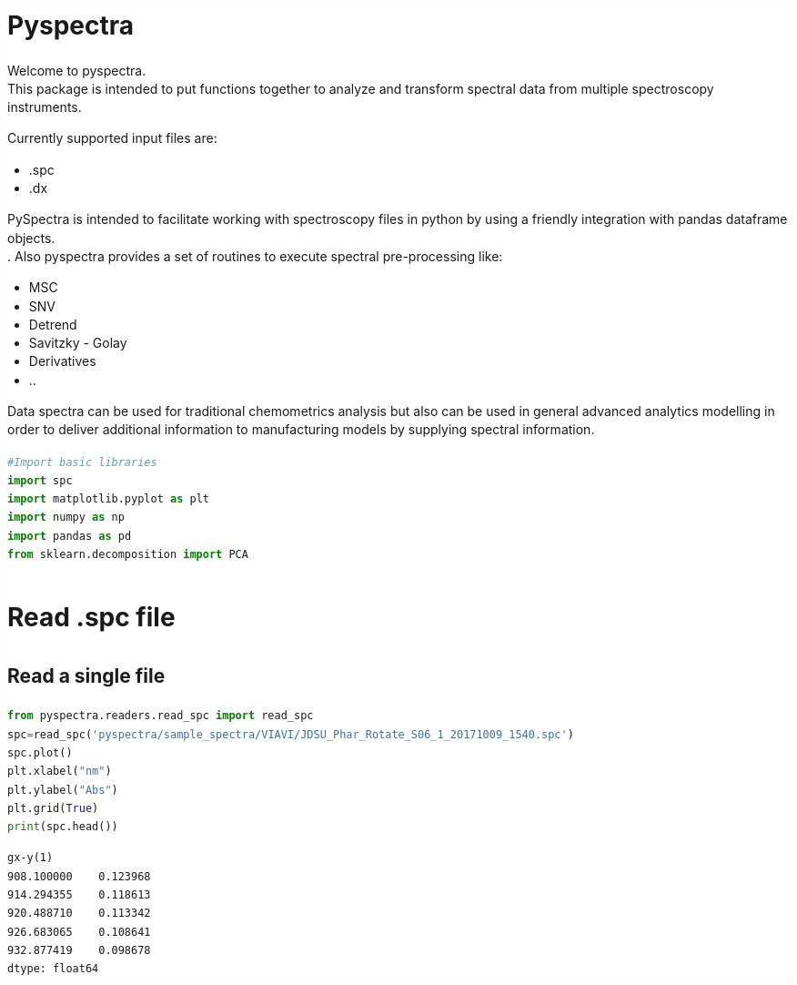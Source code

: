 # Pyspectra
Welcome to pyspectra. <br>
This package is intended to  put functions together to analyze and transform spectral data from multiple spectroscopy instruments. <br>

Currently supported input files are:
* .spc
* .dx

PySpectra is intended to facilitate working with spectroscopy files in python by using a friendly  integration with pandas dataframe objects. <br>.
Also pyspectra provides a set of routines to execute spectral pre-processing like:<br>
* MSC
* SNV
* Detrend
* Savitzky - Golay
* Derivatives
* ..

Data spectra can be used for traditional chemometrics analysis but also can be used in general advanced analytics modelling in order to deliver additional  information to manufacturing models by supplying spectral information.


```python
#Import basic libraries
import spc
import matplotlib.pyplot as plt
import numpy as np
import pandas as pd
from sklearn.decomposition import PCA
```

# Read .spc file
## Read a single file


```python
from pyspectra.readers.read_spc import read_spc
spc=read_spc('pyspectra/sample_spectra/VIAVI/JDSU_Phar_Rotate_S06_1_20171009_1540.spc')
spc.plot()
plt.xlabel("nm")
plt.ylabel("Abs")
plt.grid(True)
print(spc.head())
```

    gx-y(1)
    908.100000    0.123968
    914.294355    0.118613
    920.488710    0.113342
    926.683065    0.108641
    932.877419    0.098678
    dtype: float64
    